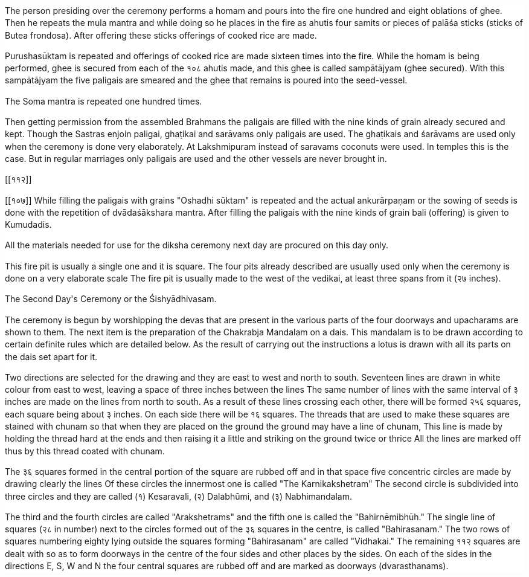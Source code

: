 The person presiding over the ceremony performs a homam and pours into the fire one hundred and eight oblations of ghee. Then he repeats the mula mantra and while doing so he places in the fire as ahutis four samits or pieces of palāśa sticks (sticks of Butea frondosa). After offering these sticks offerings of cooked rice are made.

Purushasūktam is repeated and offerings of cooked rice are made sixteen times into the fire. While the homam is being performed, ghee is secured from each of the १०८ ahutis made, and this ghee is called sampātājyam (ghee secured). With this sampātājyam the five paligais are smeared and the ghee that remains is poured into the seed-vessel.

The Soma mantra is repeated one hundred times.

Then getting permission from the assembled Brahmans the paligais are filled with the nine kinds of grain already secured and kept. Though the Sastras enjoin paligai, ghaṭikai and sarāvams only paligais are used. The ghaṭikais and śarāvams are used only when the ceremony is done very elaborately. At Lakshmipuram instead of saravams coconuts were used. In temples this is the case. But in regular marriages only paligais are used and the other vessels are never brought in.

[[११२]]

[[१०७]]
While filling the paligais with grains "Oshadhi sūktam" is repeated and the actual ankurārpaṇam or the sowing of seeds is done with the repetition of dvādaśākshara mantra. After filling the paligais with the nine kinds of grain bali (offering) is given to Kumudadis.

All the materials needed for use for the diksha ceremony next day are procured on this day only.

This fire pit is usually a single one and it is square. The four pits already described are usually used only when the ceremony is done on a very elaborate scale The fire pit is usually made to the west of the vedikai, at least three spans from it (२७ inches).

The Second Day's Ceremony or the Śishyādhivasam.

The ceremony is begun by worshipping the devas that are present in the various parts of the four doorways and upacharams are shown to them. The next item is the preparation of the Chakrabja Mandalam on a dais. This mandalam is to be drawn according to certain definite rules which are detailed below. As the result of carrying out the instructions a lotus is drawn with all its parts on the dais set apart for it.

Two directions are selected for the drawing and they are east to west and north to south. Seventeen lines are drawn in white colour from east to west, leaving a space of three inches between the lines The same number of lines with the same interval of ३ inches are made on the lines from north to south. As a result of these lines crossing each other, there will be formed २५६ squares, each square being about ३ inches. On each side there will be १६ squares. The threads that are used to make these squares are stained with chunam so that when they are placed on the ground the ground may have a line of chunam, This line is made by holding the thread hard at the ends and then raising it a little and striking on the ground twice or thrice All the lines are marked off thus by this thread coated with chunam.

The ३६ squares formed in the central portion of the square are rubbed off and in that space five concentric circles are made by drawing clearly the lines Of these circles the innermost one is called "The Karnikakshetram" The second circle is subdivided into three circles and they are called (१) Kesaravali, (२) Dalabhūmi, and (३) Nabhimandalam.

The third and the fourth circles are called "Arakshetrams" and the fifth one is called the "Bahirnēmibhūh." The single line of squares (२८ in number) next to the circles formed out of the ३६ squares in the centre, is called "Bahirasanam." The two rows of squares numbering eighty lying outside the squares forming "Bahirasanam" are called "Vidhakai." The remaining ११२ squares are dealt with so as to form doorways in the centre of the four sides and other places by the sides. On each of the sides in the directions E, S, W and N the four central squares are rubbed off and are marked as doorways (dvarasthanams).
